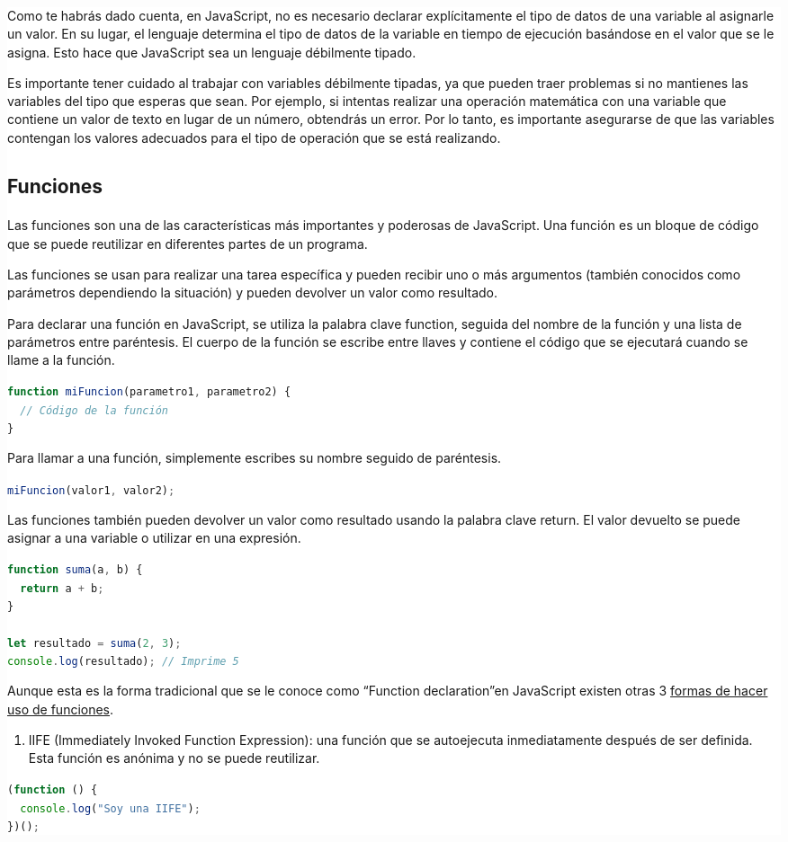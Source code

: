 Como te habrás dado cuenta, en JavaScript, no es necesario declarar explícitamente el tipo de datos de una variable al asignarle un valor. En su lugar, el lenguaje determina el tipo de datos de la variable en tiempo de ejecución basándose en el valor que se le asigna. Esto hace que JavaScript sea un lenguaje débilmente tipado.

Es importante tener cuidado al trabajar con variables débilmente tipadas, ya que pueden traer problemas si no mantienes las variables del tipo que esperas que sean. Por ejemplo, si intentas realizar una operación matemática con una variable que contiene un valor de texto en lugar de un número, obtendrás un error. Por lo tanto, es importante asegurarse de que las variables contengan los valores adecuados para el tipo de operación que se está realizando.

## Funciones

Las funciones son una de las características más importantes y poderosas de JavaScript. Una función es un bloque de código que se puede reutilizar en diferentes partes de un programa.

Las funciones se usan para realizar una tarea específica y pueden recibir uno o más argumentos (también conocidos como parámetros dependiendo la situación) y pueden devolver un valor como resultado.

Para declarar una función en JavaScript, se utiliza la palabra clave function, seguida del nombre de la función y una lista de parámetros entre paréntesis. El cuerpo de la función se escribe entre llaves y contiene el código que se ejecutará cuando se llame a la función.

```js
function miFuncion(parametro1, parametro2) {
  // Código de la función
}
```

Para llamar a una función, simplemente escribes su nombre seguido de paréntesis.

```js
miFuncion(valor1, valor2);
```

Las funciones también pueden devolver un valor como resultado usando la palabra clave return. El valor devuelto se puede asignar a una variable o utilizar en una expresión.

```js
function suma(a, b) {
  return a + b;
}

let resultado = suma(2, 3);
console.log(resultado); // Imprime 5
```

Aunque esta es la forma tradicional que se le conoce como “Function declaration”en JavaScript existen otras 3 [formas de hacer uso de funciones](https://platzi.com/clases/1814-basico-javascript/26295-cuando-utilizar-una-funcion-declarativa-y-una-expr/).

1. IIFE (Immediately Invoked Function Expression): una función que se autoejecuta inmediatamente después de ser definida. Esta función es anónima y no se puede reutilizar.

```js
(function () {
  console.log("Soy una IIFE");
})();
```
